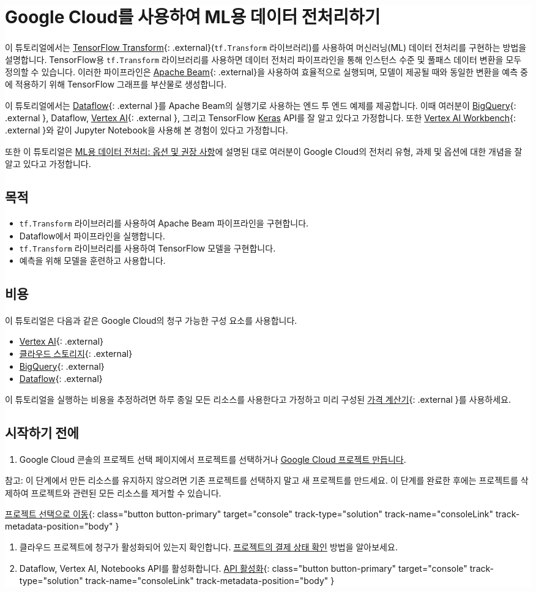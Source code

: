 # Google Cloud를 사용하여 ML용 데이터 전처리하기

이 튜토리얼에서는 [TensorFlow Transform](https://github.com/tensorflow/transform){: .external}(`tf.Transform` 라이브러리)를 사용하여 머신러닝(ML) 데이터 전처리를 구현하는 방법을 설명합니다. TensorFlow용 `tf.Transform` 라이브러리를 사용하면 데이터 전처리 파이프라인을 통해 인스턴스 수준 및 풀패스 데이터 변환을 모두 정의할 수 있습니다. 이러한 파이프라인은 [Apache Beam](https://beam.apache.org/){: .external}을 사용하여 효율적으로 실행되며, 모델이 제공될 때와 동일한 변환을 예측 중에 적용하기 위해 TensorFlow 그래프를 부산물로 생성합니다.

이 튜토리얼에서는 [Dataflow](https://cloud.google.com/dataflow/docs){: .external }를 Apache Beam의 실행기로 사용하는 엔드 투 엔드 예제를 제공합니다. 이때 여러분이 [BigQuery](https://cloud.google.com/bigquery/docs){: .external }, Dataflow, [Vertex AI](https://cloud.google.com/vertex-ai/docs/start/introduction-unified-platform){: .external }, 그리고 TensorFlow [Keras](https://www.tensorflow.org/guide/keras/overview) API를 잘 알고 있다고 가정합니다. 또한 [Vertex AI Workbench](https://cloud.google.com/vertex-ai/docs/workbench/introduction){: .external }와 같이 Jupyter Notebook을 사용해 본 경험이 있다고 가정합니다.

또한 이 튜토리얼은 [ML용 데이터 전처리: 옵션 및 권장 사항](../../guide/tft_bestpractices)에 설명된 대로 여러분이 Google Cloud의 전처리 유형, 과제 및 옵션에 대한 개념을 잘 알고 있다고 가정합니다.

## 목적

- `tf.Transform` 라이브러리를 사용하여 Apache Beam 파이프라인을 구현합니다.
- Dataflow에서 파이프라인을 실행합니다.
- `tf.Transform` 라이브러리를 사용하여 TensorFlow 모델을 구현합니다.
- 예측을 위해 모델을 훈련하고 사용합니다.

## 비용

이 튜토리얼은 다음과 같은 Google Cloud의 청구 가능한 구성 요소를 사용합니다.

- [Vertex AI](https://cloud.google.com/vertex-ai/pricing){: .external}
- [클라우드 스토리지](https://cloud.google.com/storage/pricing){: .external}
- [BigQuery](https://cloud.google.com/bigquery/pricing){: .external}
- [Dataflow](https://cloud.google.com/dataflow/pricing){: .external}



이 튜토리얼을 실행하는 비용을 추정하려면 하루 종일 모든 리소스를 사용한다고 가정하고 미리 구성된 [가격 계산기](/products/calculator/#id=fad4d8-dd68-45b8-954e-5a56a5d148){: .external }를 사용하세요.

## 시작하기 전에

1. Google Cloud 콘솔의 프로젝트 선택 페이지에서 프로젝트를 선택하거나 [Google Cloud 프로젝트 만듭니다](https://cloud.google.com/resource-manager/docs/creating-managing-projects).

참고: 이 단계에서 만든 리소스를 유지하지 않으려면 기존 프로젝트를 선택하지 말고 새 프로젝트를 만드세요. 이 단계를 완료한 후에는 프로젝트를 삭제하여 프로젝트와 관련된 모든 리소스를 제거할 수 있습니다.

[프로젝트 선택으로 이동](https://console.cloud.google.com/projectselector2/home/dashboard){: class="button button-primary" target="console" track-type="solution" track-name="consoleLink" track-metadata-position="body" }

1. 클라우드 프로젝트에 청구가 활성화되어 있는지 확인합니다. [프로젝트의 결제 상태 확인](https://cloud.google.com/billing/docs/how-to/verify-billing-enabled) 방법을 알아보세요.

2. Dataflow, Vertex AI, Notebooks API를 활성화합니다. [API 활성화](https://console.cloud.google.com/flows/enableapi?apiid=dataflow,aiplatform.googleapis.com,notebooks.googleapis.com){: class="button button-primary" target="console" track-type="solution" track-name="consoleLink" track-metadata-position="body" }
